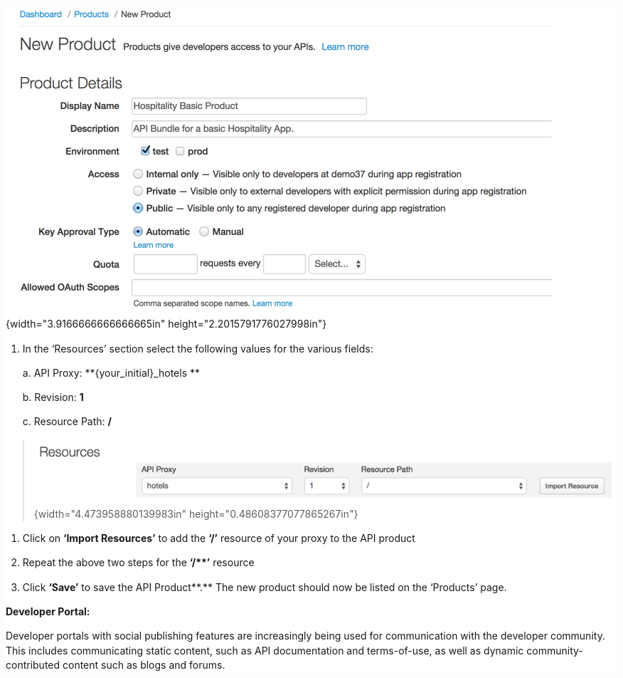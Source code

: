 ![](./media/image59.png){width="3.9166666666666665in"
height="2.2015791776027998in"}

1)  In the ‘Resources’ section select the following values for the
    various fields:

    a.  API Proxy: **{your\_initial}\_hotels **

    b.  Revision: **1**

    c.  Resource Path: **/**

> ![](./media/image60.png){width="4.473958880139983in"
> height="0.48608377077865267in"}

1)  Click on **‘Import Resources’** to add the **‘/’** resource of your
    proxy to the API product

2)  Repeat the above two steps for the **‘/\*\*’** resource

3)  Click **‘Save’** to save the API Product**.** The new product should
    now be listed on the ‘Products’ page.

**Developer Portal:**

Developer portals with social publishing features are increasingly being
used for communication with the developer community. This includes
communicating static content, such as API documentation and
terms-of-use, as well as dynamic community-contributed content such as
blogs and forums.
